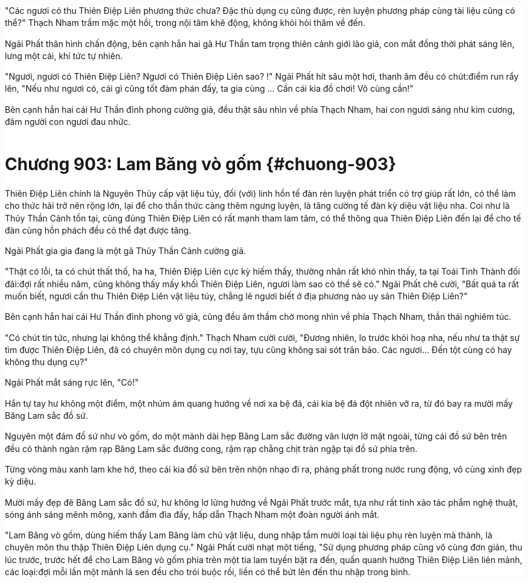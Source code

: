 "Các ngươi có thu Thiên Điệp Liên phương thức chưa? Đặc thù dụng cụ cũng được, rèn luyện phương pháp cùng tài liệu cũng có thể?" Thạch Nham trầm mặc một hồi, trong nội tâm khẽ động, không khỏi hỏi thăm về đến.

Ngải Phất thân hình chấn động, bên cạnh hắn hai gã Hư Thần tam trọng thiên cảnh giới lão giả, con mắt đồng thời phát sáng lên, lưng một cái, khí tức tự nhiên.

"Ngươi, ngươi có Thiên Điệp Liên? Ngươi có Thiên Điệp Liên sao? !" Ngải Phất hít sâu một hơi, thanh âm đều có chút:điểm run rẩy lên, "Nếu như ngươi có, cái gì cũng tốt đàm phán đấy, ta gia cùng ... Cần cái kia đồ chơi! Vô cùng cần!"

Bên cạnh hắn hai cái Hư Thần đỉnh phong cường giả, đều thật sâu nhìn về phía Thạch Nham, hai con ngươi sáng như kim cương, đâm người con ngươi đau nhức.


# Chương 903: Lam Băng vò gốm {#chuong-903}
Thiên Điệp Liên chính là Nguyên Thủy cấp vật liệu túy, đối (với) linh hồn tế đàn rèn luyện phát triển có trợ giúp rất lớn, có thể làm cho thức hải trở nên rộng lớn, lại để cho thần thức càng thêm ngưng luyện, là tăng cường tế đàn kỳ diệu vật liệu nha. Coi như là Thủy Thần Cảnh tồn tại, cũng đúng Thiên Điệp Liên có rất mạnh tham lam tâm, có thể thông qua Thiên Điệp Liên đến lại để cho tế đàn cùng hồn phách đều có thể đạt được tăng.

Ngải Phất gia gia đang là một gã Thủy Thần Cảnh cường giả.

"Thật có lỗi, ta có chút thất thố, ha ha, Thiên Điệp Liên cực kỳ hiếm thấy, thường nhân rất khó nhìn thấy, ta tại Toái Tinh Thành đối đãi:đợi rất nhiều năm, cũng không thấy mấy khối Thiên Điệp Liên, ngươi làm sao có thể sẽ có." Ngải Phất chê cười, "Bất quá ta rất muốn biết, ngươi cần thu Thiên Điệp Liên vật liệu túy, chẳng lẽ ngươi biết ở địa phương nào uy sản Thiên Điệp Liên?"

Bên cạnh hắn hai cái Hư Thần đỉnh phong võ giả, cũng đều âm thầm chờ mong nhìn về phía Thạch Nham, thần thái nghiêm túc.

"Có chút tin tức, nhưng lại không thể khẳng định." Thạch Nham cười cười, "Đương nhiên, lo trước khỏi hoạ nha, nếu như ta thật sự tìm được Thiên Điệp Liên, đã có chuyên môn dụng cụ nơi tay, tựu cũng không sai sót trân bảo. Các ngươi... Đến tột cùng có hay không thu dụng cụ?"

Ngải Phất mắt sáng rực lên, "Có!"

Hắn tự tay hư không một điểm, một nhúm ám quang hướng về nơi xa bệ đá, cái kia bệ đá đột nhiên vỡ ra, từ đó bay ra mười mấy Băng Lam sắc đồ sứ.

Nguyên một đám đồ sứ như vò gốm, do một mảnh dài hẹp Băng Lam sắc đường vân lượn lờ mặt ngoài, từng cái đồ sứ bên trên đều có thành ngàn rậm rạp Băng Lam sắc đường cong, rậm rạp chằng chịt tràn ngập tại đồ sứ phía trên.

Từng vòng màu xanh lam khe hở, theo cái kia đồ sứ bên trên nhộn nhạo đi ra, phảng phất trong nước rung động, vô cùng xinh đẹp kỳ diệu.

Mười mấy đẹp đẽ Băng Lam sắc đồ sứ, hư không lơ lửng hướng về Ngải Phất trước mắt, tựa như rất tinh xảo tác phẩm nghệ thuật, sóng ánh sáng mênh mông, xanh đầm đìa đấy, hấp dẫn Thạch Nham một đoàn người ánh mắt.

"Lam Băng vò gốm, dùng hiếm thấy Lam Băng làm chủ vật liệu, dung nhập tầm mười loại tài liệu phụ rèn luyện mà thành, là chuyên môn thu thập Thiên Điệp Liên dụng cụ." Ngải Phất cười nhạt một tiếng, "Sử dụng phương pháp cũng vô cùng đơn giản, thu lúc trước, trước hết để cho Lam Băng vò gốm phía trên một tia lam tuyến bật ra đến, quấn quanh hướng Thiên Điệp Liên liên mảnh, các loại:đợi mỗi lần một mảnh lá sen đều cho trói buộc rồi, liền có thể bứt lên đến thu nhập trong bình.

